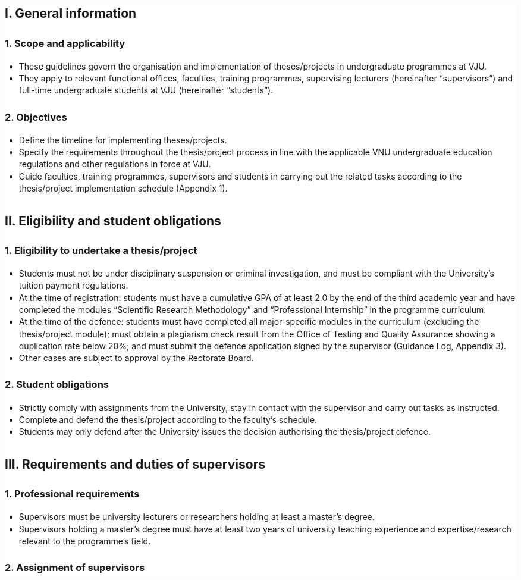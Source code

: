 ## I. General information

### 1. Scope and applicability

- These guidelines govern the organisation and implementation of theses/projects in undergraduate programmes at VJU.
- They apply to relevant functional offices, faculties, training programmes, supervising lecturers (hereinafter “supervisors”) and full-time undergraduate students at VJU (hereinafter “students”).

### 2. Objectives

- Define the timeline for implementing theses/projects.
- Specify the requirements throughout the thesis/project process in line with the applicable VNU undergraduate education regulations and other regulations in force at VJU.
- Guide faculties, training programmes, supervisors and students in carrying out the related tasks according to the thesis/project implementation schedule (Appendix 1).

## II. Eligibility and student obligations

### 1. Eligibility to undertake a thesis/project

- Students must not be under disciplinary suspension or criminal investigation, and must be compliant with the University’s tuition payment regulations.
- At the time of registration: students must have a cumulative GPA of at least 2.0 by the end of the third academic year and have completed the modules “Scientific Research Methodology” and “Professional Internship” in the programme curriculum.
- At the time of the defence: students must have completed all major-specific modules in the curriculum (excluding the thesis/project module); must obtain a plagiarism check result from the Office of Testing and Quality Assurance showing a duplication rate below 20%; and must submit the defence application signed by the supervisor (Guidance Log, Appendix 3).
- Other cases are subject to approval by the Rectorate Board.

### 2. Student obligations

- Strictly comply with assignments from the University, stay in contact with the supervisor and carry out tasks as instructed.
- Complete and defend the thesis/project according to the faculty’s schedule.
- Students may only defend after the University issues the decision authorising the thesis/project defence.

## III. Requirements and duties of supervisors

### 1. Professional requirements

- Supervisors must be university lecturers or researchers holding at least a master’s degree.
- Supervisors holding a master’s degree must have at least two years of university teaching experience and expertise/research relevant to the programme’s field.

### 2. Assignment of supervisors
